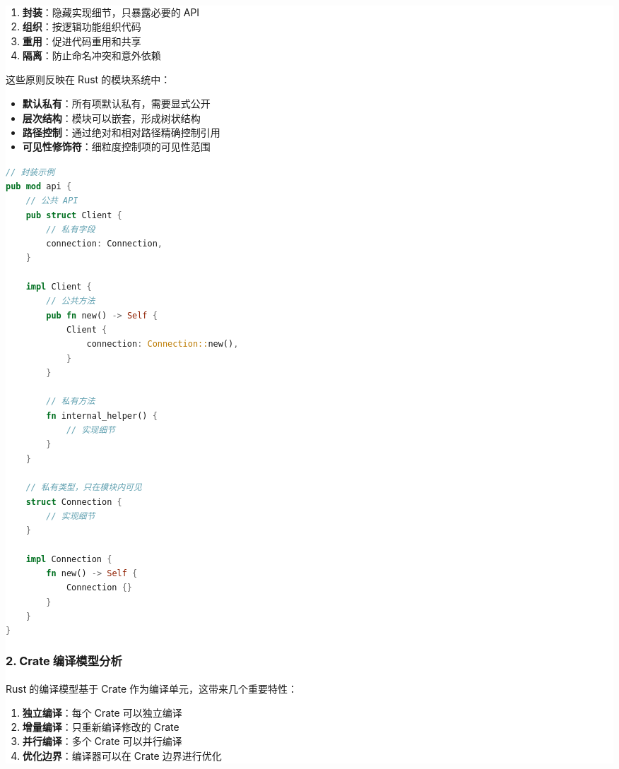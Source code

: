 1. **封装**：隐藏实现细节，只暴露必要的 API
2. **组织**：按逻辑功能组织代码
3. **重用**：促进代码重用和共享
4. **隔离**：防止命名冲突和意外依赖

这些原则反映在 Rust 的模块系统中：

- **默认私有**：所有项默认私有，需要显式公开
- **层次结构**：模块可以嵌套，形成树状结构
- **路径控制**：通过绝对和相对路径精确控制引用
- **可见性修饰符**：细粒度控制项的可见性范围

```rust
// 封装示例
pub mod api {
    // 公共 API
    pub struct Client {
        // 私有字段
        connection: Connection,
    }
    
    impl Client {
        // 公共方法
        pub fn new() -> Self {
            Client {
                connection: Connection::new(),
            }
        }
        
        // 私有方法
        fn internal_helper() {
            // 实现细节
        }
    }
    
    // 私有类型，只在模块内可见
    struct Connection {
        // 实现细节
    }
    
    impl Connection {
        fn new() -> Self {
            Connection {}
        }
    }
}
```

### 2. Crate 编译模型分析

Rust 的编译模型基于 Crate 作为编译单元，这带来几个重要特性：

1. **独立编译**：每个 Crate 可以独立编译
2. **增量编译**：只重新编译修改的 Crate
3. **并行编译**：多个 Crate 可以并行编译
4. **优化边界**：编译器可以在 Crate 边界进行优化
